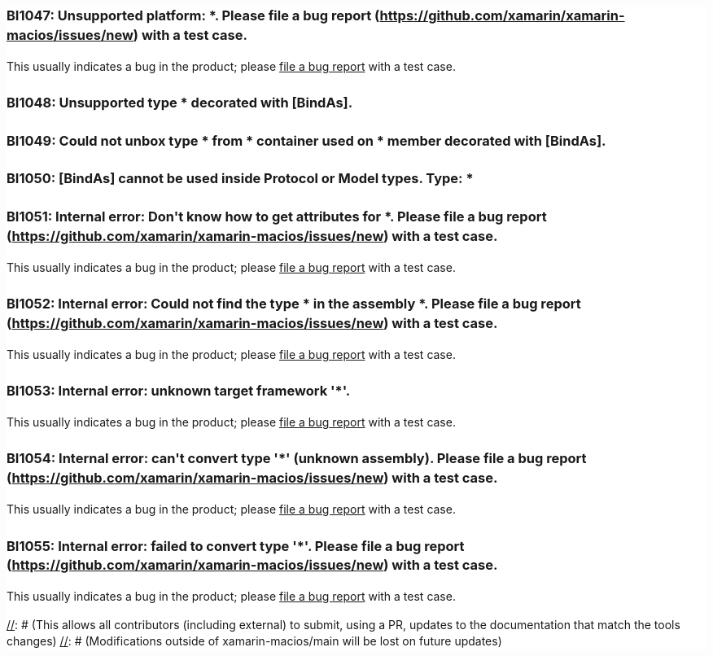 ### <a name='BI1047'/>BI1047: Unsupported platform: \*. Please file a bug report (https://github.com/xamarin/xamarin-macios/issues/new) with a test case.

This usually indicates a bug in the product; please [file a bug report](https://github.com/xamarin/xamarin-macios/issues/new) with a test case.

### <a name='BI1048'/>BI1048: Unsupported type \* decorated with [BindAs].

### <a name='BI1049'/>BI1049: Could not unbox type \* from \* container used on \* member decorated with [BindAs].

### <a name='BI1050'/>BI1050: [BindAs] cannot be used inside Protocol or Model types. Type: \*

### <a name='BI1051'/>BI1051: Internal error: Don't know how to get attributes for \*. Please file a bug report (https://github.com/xamarin/xamarin-macios/issues/new) with a test case.

This usually indicates a bug in the product; please [file a bug report](https://github.com/xamarin/xamarin-macios/issues/new) with a test case.

### <a name='BI1052'/>BI1052: Internal error: Could not find the type \* in the assembly \*. Please file a bug report (https://github.com/xamarin/xamarin-macios/issues/new) with a test case.

This usually indicates a bug in the product; please [file a bug report](https://github.com/xamarin/xamarin-macios/issues/new) with a test case.

### <a name='BI1053'/>BI1053: Internal error: unknown target framework '\*'.

This usually indicates a bug in the product; please [file a bug report](https://github.com/xamarin/xamarin-macios/issues/new) with a test case.

### <a name='BI1054'/>BI1054: Internal error: can't convert type '\*' (unknown assembly). Please file a bug report (https://github.com/xamarin/xamarin-macios/issues/new) with a test case.

This usually indicates a bug in the product; please [file a bug report](https://github.com/xamarin/xamarin-macios/issues/new) with a test case.

### <a name='BI1055'/>BI1055: Internal error: failed to convert type '\*'. Please file a bug report (https://github.com/xamarin/xamarin-macios/issues/new) with a test case.

This usually indicates a bug in the product; please [file a bug report](https://github.com/xamarin/xamarin-macios/issues/new) with a test case.


[//]: # (The original file resides under https://github.com/xamarin/xamarin-macios/tree/main/docs/website/)
[//]: # (This allows all contributors (including external) to submit, using a PR, updates to the documentation that match the tools changes)
[//]: # (Modifications outside of xamarin-macios/main will be lost on future updates)